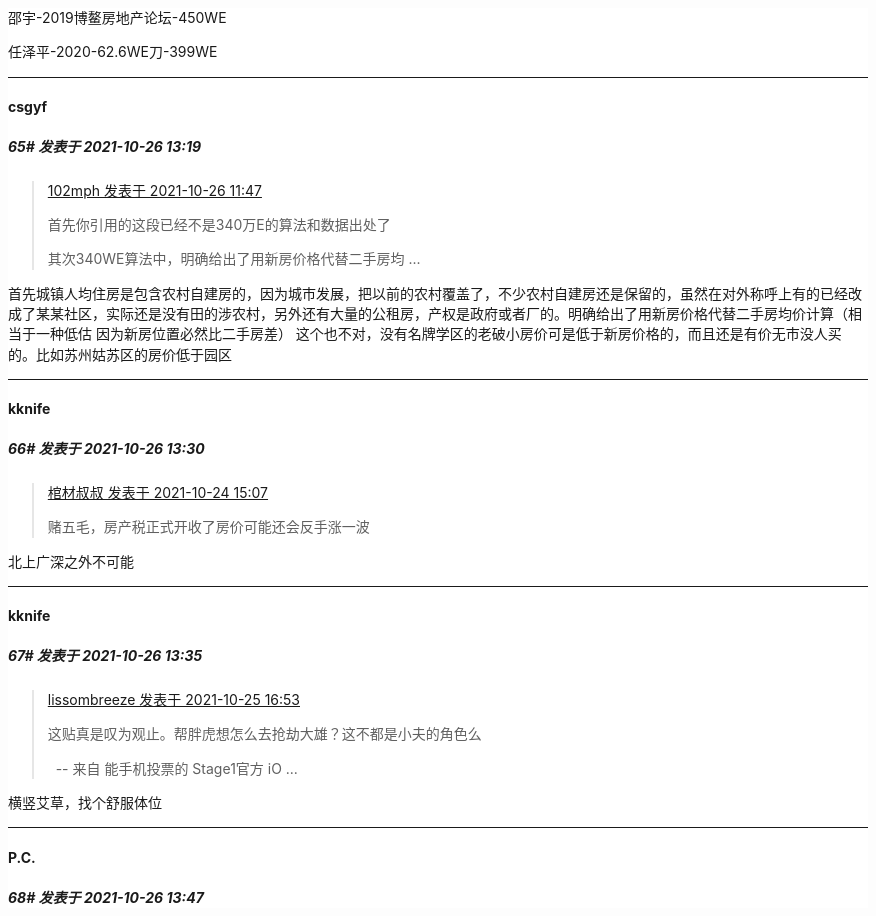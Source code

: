 邵宇-2019博鳌房地产论坛-450WE

任泽平-2020-62.6WE刀-399WE




*****

####  csgyf  
##### 65#       发表于 2021-10-26 13:19


<blockquote><a href="httphttps://bbs.saraba1st.com/2b/forum.php?mod=redirect&amp;goto=findpost&amp;pid=53283351&amp;ptid=2033585" target="_blank">102mph 发表于 2021-10-26 11:47</a>

首先你引用的这段已经不是340万E的算法和数据出处了

其次340WE算法中，明确给出了用新房价格代替二手房均 ...</blockquote>
首先城镇人均住房是包含农村自建房的，因为城市发展，把以前的农村覆盖了，不少农村自建房还是保留的，虽然在对外称呼上有的已经改成了某某社区，实际还是没有田的涉农村，另外还有大量的公租房，产权是政府或者厂的。明确给出了用新房价格代替二手房均价计算（相当于一种低估 因为新房位置必然比二手房差） 这个也不对，没有名牌学区的老破小房价可是低于新房价格的，而且还是有价无市没人买的。比如苏州姑苏区的房价低于园区




*****

####  kknife  
##### 66#       发表于 2021-10-26 13:30


<blockquote><a href="httphttps://bbs.saraba1st.com/2b/forum.php?mod=redirect&amp;goto=findpost&amp;pid=53257800&amp;ptid=2033585" target="_blank">棺材叔叔 发表于 2021-10-24 15:07</a>

赌五毛，房产税正式开收了房价可能还会反手涨一波</blockquote>
北上广深之外不可能


*****

####  kknife  
##### 67#       发表于 2021-10-26 13:35


<blockquote><a href="httphttps://bbs.saraba1st.com/2b/forum.php?mod=redirect&amp;goto=findpost&amp;pid=53273441&amp;ptid=2033585" target="_blank">lissombreeze 发表于 2021-10-25 16:53</a>

这贴真是叹为观止。帮胖虎想怎么去抢劫大雄？这不都是小夫的角色么


  -- 来自 能手机投票的 Stage1官方 iO ...</blockquote>
横竖艾草，找个舒服体位




*****

####  P.C.  
##### 68#       发表于 2021-10-26 13:47


